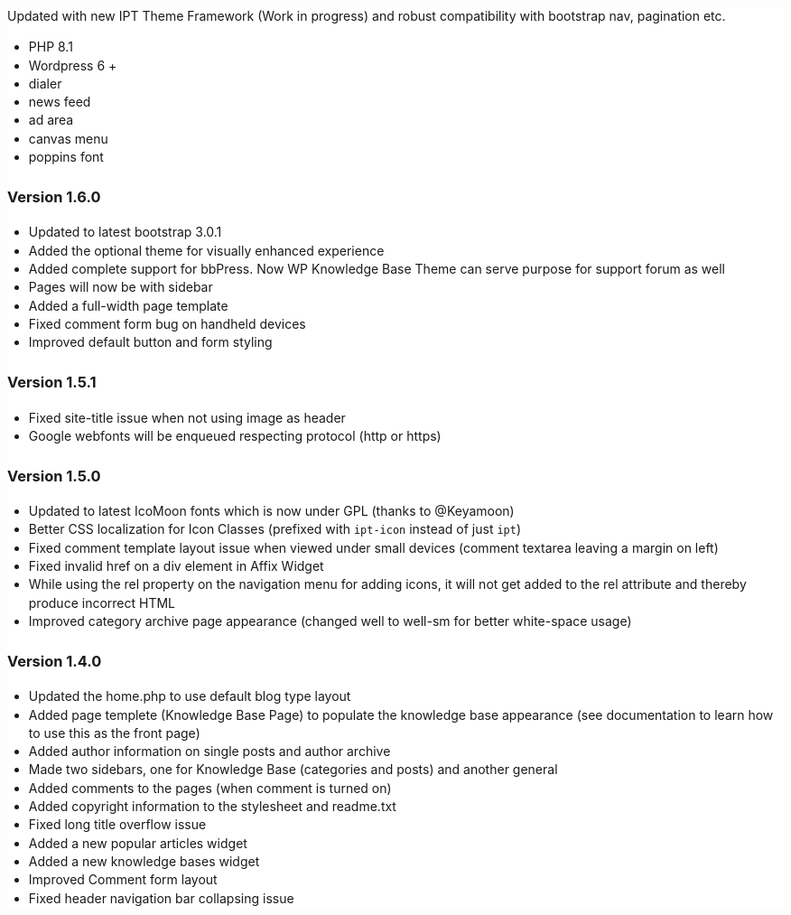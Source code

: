 Updated with new IPT Theme Framework (Work in progress) and robust compatibility with bootstrap nav, pagination etc.

* PHP 8.1 
* Wordpress 6 +
* dialer
* news feed
* ad area
* canvas menu
* poppins font

### Version 1.6.0
* Updated to latest bootstrap 3.0.1
* Added the optional theme for visually enhanced experience
* Added complete support for bbPress. Now WP Knowledge Base Theme can serve purpose for support forum as well
* Pages will now be with sidebar
* Added a full-width page template
* Fixed comment form bug on handheld devices
* Improved default button and form styling

### Version 1.5.1

* Fixed site-title issue when not using image as header
* Google webfonts will be enqueued respecting protocol (http or https)

### Version 1.5.0

* Updated to latest IcoMoon fonts which is now under GPL (thanks to @Keyamoon)
* Better CSS localization for Icon Classes (prefixed with `ipt-icon` instead of just `ipt`)
* Fixed comment template layout issue when viewed under small devices (comment textarea leaving a margin on left)
* Fixed invalid href on a div element in Affix Widget
* While using the rel property on the navigation menu for adding icons, it will not get added to the rel attribute and thereby produce incorrect HTML
* Improved category archive page appearance (changed well to well-sm for better white-space usage)

### Version 1.4.0

* Updated the home.php to use default blog type layout
* Added page templete (Knowledge Base Page) to populate the knowledge base appearance (see documentation to learn how to use this as the front page)
* Added author information on single posts and author archive
* Made two sidebars, one for Knowledge Base (categories and posts) and another general
* Added comments to the pages (when comment is turned on)
* Added copyright information to the stylesheet and readme.txt
* Fixed long title overflow issue
* Added a new popular articles widget
* Added a new knowledge bases widget
* Improved Comment form layout
* Fixed header navigation bar collapsing issue
